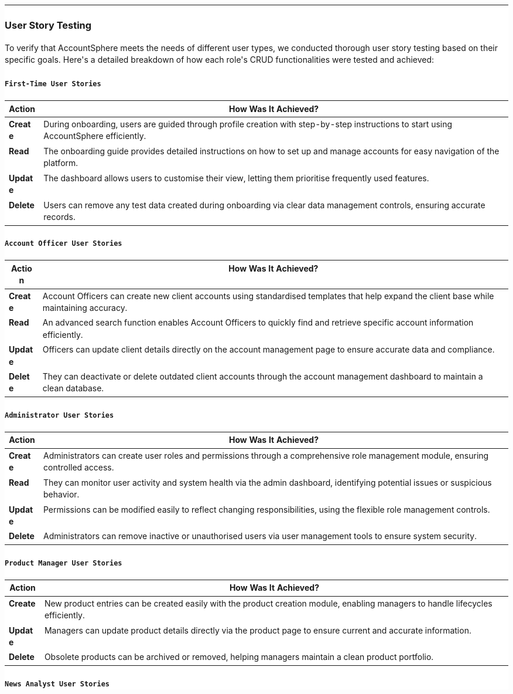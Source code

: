 - - -

### User Story Testing

To verify that AccountSphere meets the needs of different user types, we conducted thorough user story testing based on their specific goals. Here's a detailed breakdown of how each role's CRUD functionalities were tested and achieved:

#### `First-Time User Stories`

| **Action** | **How Was It Achieved?** |
|---|---|
| **Create** | During onboarding, users are guided through profile creation with step-by-step instructions to start using AccountSphere efficiently. |
| **Read** | The onboarding guide provides detailed instructions on how to set up and manage accounts for easy navigation of the platform. |
| **Update** | The dashboard allows users to customise their view, letting them prioritise frequently used features. |
| **Delete** | Users can remove any test data created during onboarding via clear data management controls, ensuring accurate records. |

#### `Account Officer User Stories`

| **Action** | **How Was It Achieved?** |
|---|---|
| **Create** | Account Officers can create new client accounts using standardised templates that help expand the client base while maintaining accuracy. |
| **Read** | An advanced search function enables Account Officers to quickly find and retrieve specific account information efficiently. |
| **Update** | Officers can update client details directly on the account management page to ensure accurate data and compliance. |
| **Delete** | They can deactivate or delete outdated client accounts through the account management dashboard to maintain a clean database. |

#### `Administrator User Stories`

| **Action** | **How Was It Achieved?** |
|---|---|
| **Create** | Administrators can create user roles and permissions through a comprehensive role management module, ensuring controlled access. |
| **Read** | They can monitor user activity and system health via the admin dashboard, identifying potential issues or suspicious behavior. |
| **Update** | Permissions can be modified easily to reflect changing responsibilities, using the flexible role management controls. |
| **Delete** | Administrators can remove inactive or unauthorised users via user management tools to ensure system security. |

#### `Product Manager User Stories`

| **Action** | **How Was It Achieved?** |
|---|---|
| **Create** | New product entries can be created easily with the product creation module, enabling managers to handle lifecycles efficiently. |
| **Update** | Managers can update product details directly via the product page to ensure current and accurate information. |
| **Delete** | Obsolete products can be archived or removed, helping managers maintain a clean product portfolio. |

####    `News Analyst User Stories`
